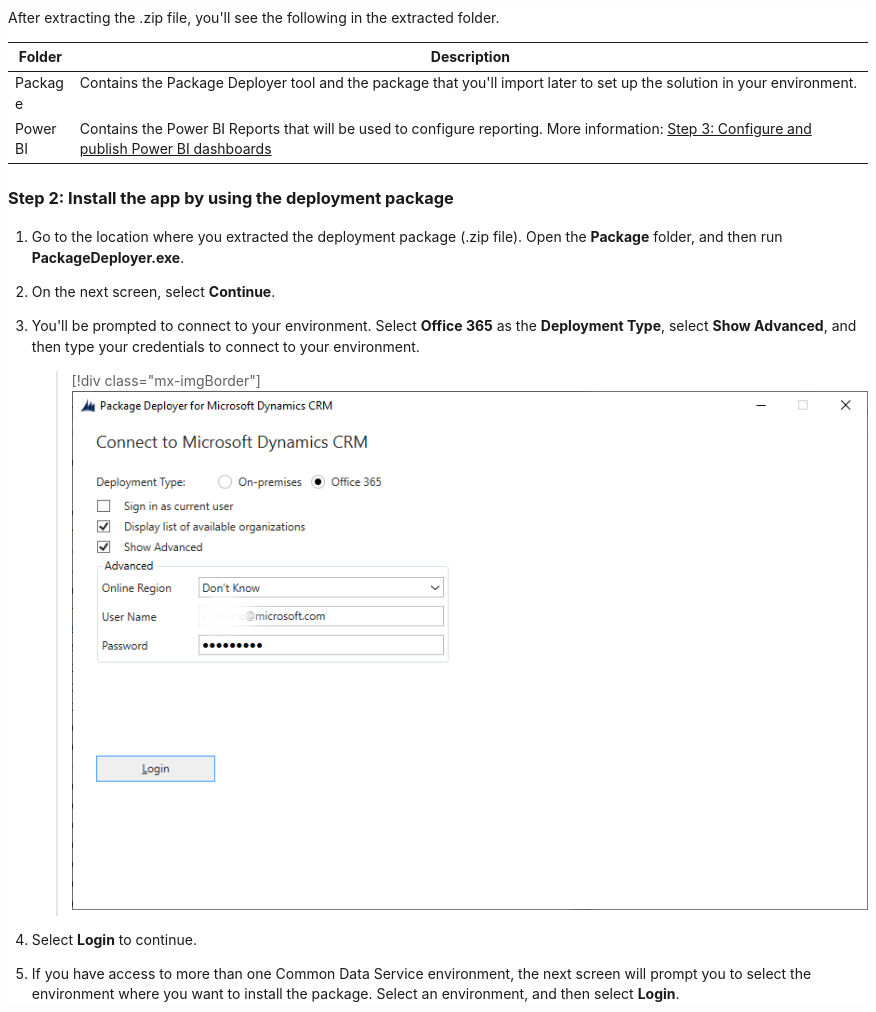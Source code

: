 After extracting the .zip file, you'll see the following in the extracted folder.

|Folder  |Description |
|---------|---------|
|Package | Contains the Package Deployer tool and the package that you'll import later to set up the solution in your environment.       |
|Power BI | Contains the Power BI Reports that will be used to configure reporting. More information: [Step 3: Configure and publish Power BI dashboards](#step-3-configure-and-publish-power-bi-dashboards)| 


### Step 2: Install the app by using the deployment package

1. Go to the location where you extracted the deployment package (.zip file). Open the **Package** folder, and then run **PackageDeployer.exe**.

2. On the next screen, select **Continue**.

3. You'll be prompted to connect to your environment. Select **Office 365** as the **Deployment Type**, select **Show Advanced**, and then type your credentials to connect to your environment.

    > [!div class="mx-imgBorder"] 
    > ![Deploy package](media/deploy-connect-to-environment.png "Deploy package")

4. Select **Login** to continue.

5. If you have access to more than one Common Data Service environment, the next screen will prompt you to select the environment where you want to install the package. Select an environment, and then select **Login**.
